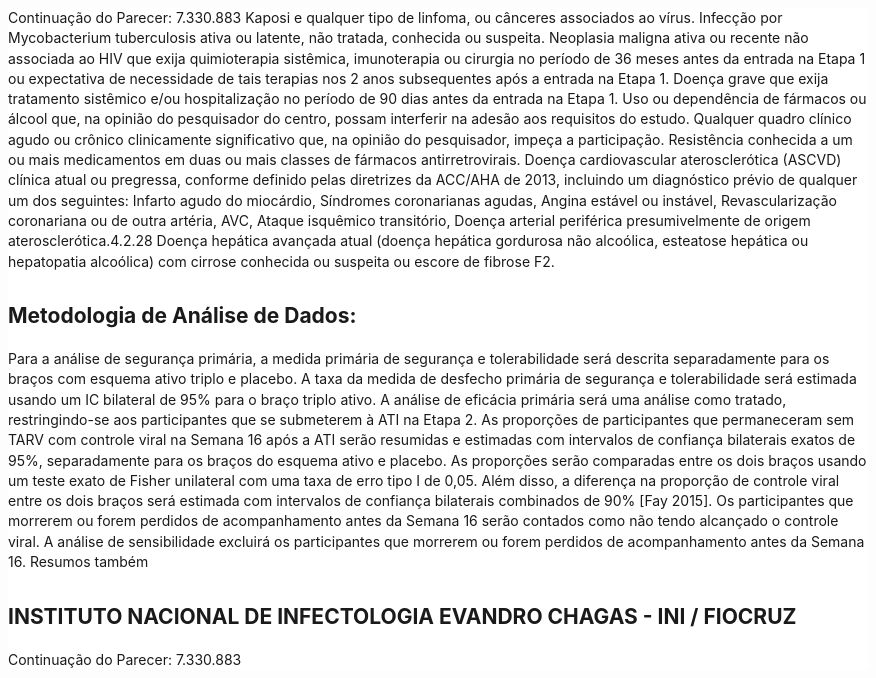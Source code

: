 Continuação do Parecer: 7.330.883
Kaposi e qualquer tipo de linfoma, ou cânceres associados ao vírus. Infecção por Mycobacterium tuberculosis ativa ou latente, não tratada, conhecida ou suspeita. Neoplasia maligna ativa ou recente não associada ao HIV que exija quimioterapia sistêmica, imunoterapia ou cirurgia no período de 36 meses antes da entrada na Etapa 1 ou expectativa de necessidade de tais terapias nos 2 anos subsequentes após a entrada na Etapa 1. Doença grave que exija tratamento sistêmico e/ou hospitalização no período de 90 dias antes da entrada na Etapa 1. Uso ou dependência de fármacos ou álcool que, na opinião do pesquisador do centro, possam interferir na adesão aos requisitos do estudo. Qualquer quadro clínico agudo ou crônico clinicamente significativo que, na opinião do pesquisador, impeça a participação. Resistência conhecida a um ou mais medicamentos em duas ou mais classes de fármacos antirretrovirais. Doença cardiovascular aterosclerótica (ASCVD) clínica atual ou pregressa, conforme definido pelas diretrizes da ACC/AHA de 2013, incluindo um diagnóstico prévio de qualquer um dos seguintes: Infarto agudo do miocárdio, Síndromes coronarianas agudas, Angina estável ou instável, Revascularização coronariana ou de outra artéria, AVC, Ataque isquêmico transitório, Doença arterial periférica presumivelmente de origem aterosclerótica.4.2.28 Doença hepática avançada atual (doença hepática gordurosa não alcoólica, esteatose hepática ou hepatopatia alcoólica) com cirrose conhecida ou suspeita ou escore de fibrose F2.
## Metodologia de Análise de Dados:
Para a análise de segurança primária, a medida primária de segurança e tolerabilidade será descrita separadamente para os braços com esquema ativo triplo e placebo. A taxa da medida de desfecho primária de segurança e tolerabilidade será estimada usando um IC bilateral de 95% para o braço triplo ativo. A análise de eficácia primária será uma análise como tratado, restringindo-se aos participantes que se submeterem à ATI na Etapa 2. As proporções de participantes que permaneceram sem TARV com controle viral na Semana 16 após a ATI serão resumidas e estimadas com intervalos de confiança bilaterais exatos de 95%, separadamente para os braços do esquema ativo e placebo. As proporções serão comparadas entre os dois braços usando um teste exato de Fisher unilateral com uma taxa de erro tipo I de 0,05. Além disso, a diferença na proporção de controle viral entre os dois braços será estimada com intervalos de confiança bilaterais combinados de 90% [Fay 2015]. Os participantes que morrerem ou forem perdidos de acompanhamento antes da Semana 16 serão contados como não tendo alcançado o controle viral. A análise de sensibilidade excluirá os participantes que morrerem ou forem perdidos de acompanhamento antes da Semana 16. Resumos também
## INSTITUTO NACIONAL DE INFECTOLOGIA EVANDRO CHAGAS - INI / FIOCRUZ

Continuação do Parecer: 7.330.883